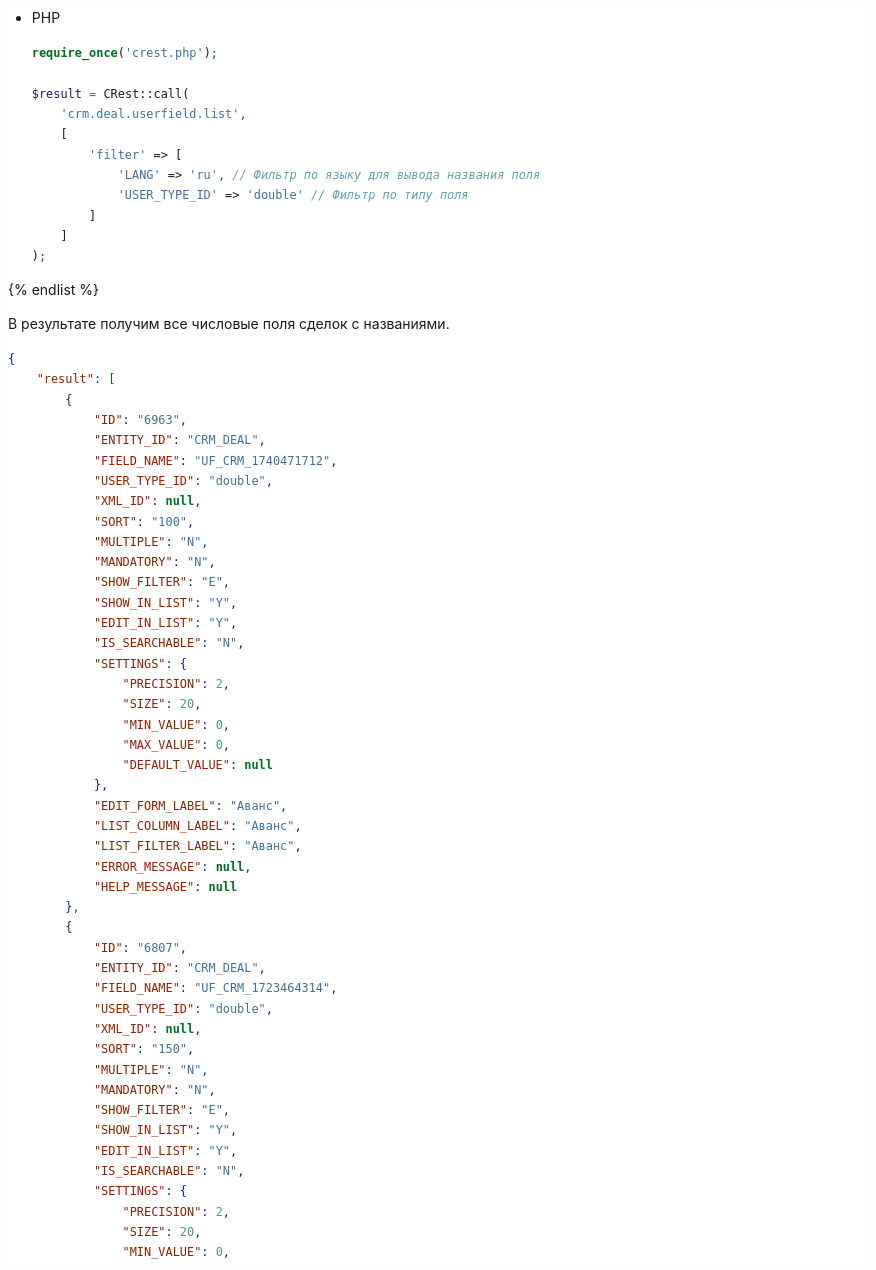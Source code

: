 - PHP
  
    ```php
    require_once('crest.php');

    $result = CRest::call(
        'crm.deal.userfield.list',
        [
            'filter' => [
                'LANG' => 'ru', // Фильтр по языку для вывода названия поля
                'USER_TYPE_ID' => 'double' // Фильтр по типу поля
            ]
        ]
    );
    ```

{% endlist %}

В результате получим все числовые поля сделок с названиями.

```JSON
{
    "result": [
        {
            "ID": "6963",
            "ENTITY_ID": "CRM_DEAL",
            "FIELD_NAME": "UF_CRM_1740471712",
            "USER_TYPE_ID": "double",
            "XML_ID": null,
            "SORT": "100",
            "MULTIPLE": "N",
            "MANDATORY": "N",
            "SHOW_FILTER": "E",
            "SHOW_IN_LIST": "Y",
            "EDIT_IN_LIST": "Y",
            "IS_SEARCHABLE": "N",
            "SETTINGS": {
                "PRECISION": 2,
                "SIZE": 20,
                "MIN_VALUE": 0,
                "MAX_VALUE": 0,
                "DEFAULT_VALUE": null
            },
            "EDIT_FORM_LABEL": "Аванс",
            "LIST_COLUMN_LABEL": "Аванс",
            "LIST_FILTER_LABEL": "Аванс",
            "ERROR_MESSAGE": null,
            "HELP_MESSAGE": null
        },
        {
            "ID": "6807",
            "ENTITY_ID": "CRM_DEAL",
            "FIELD_NAME": "UF_CRM_1723464314",
            "USER_TYPE_ID": "double",
            "XML_ID": null,
            "SORT": "150",
            "MULTIPLE": "N",
            "MANDATORY": "N",
            "SHOW_FILTER": "E",
            "SHOW_IN_LIST": "Y",
            "EDIT_IN_LIST": "Y",
            "IS_SEARCHABLE": "N",
            "SETTINGS": {
                "PRECISION": 2,
                "SIZE": 20,
                "MIN_VALUE": 0,
```